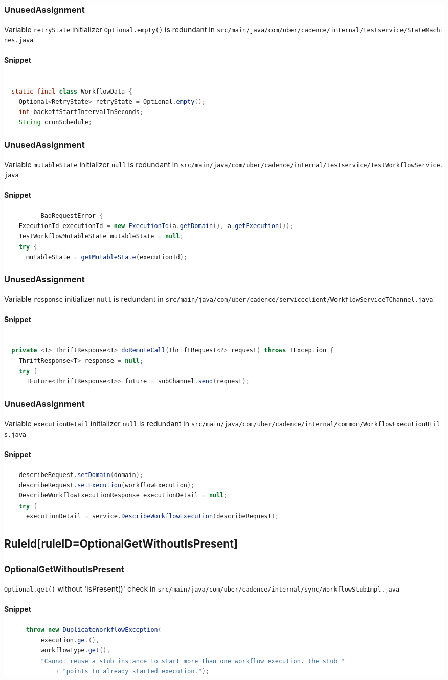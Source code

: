 ### UnusedAssignment
Variable `retryState` initializer `Optional.empty()` is redundant
in `src/main/java/com/uber/cadence/internal/testservice/StateMachines.java`
#### Snippet
```java

  static final class WorkflowData {
    Optional<RetryState> retryState = Optional.empty();
    int backoffStartIntervalInSeconds;
    String cronSchedule;
```

### UnusedAssignment
Variable `mutableState` initializer `null` is redundant
in `src/main/java/com/uber/cadence/internal/testservice/TestWorkflowService.java`
#### Snippet
```java
          BadRequestError {
    ExecutionId executionId = new ExecutionId(a.getDomain(), a.getExecution());
    TestWorkflowMutableState mutableState = null;
    try {
      mutableState = getMutableState(executionId);
```

### UnusedAssignment
Variable `response` initializer `null` is redundant
in `src/main/java/com/uber/cadence/serviceclient/WorkflowServiceTChannel.java`
#### Snippet
```java

  private <T> ThriftResponse<T> doRemoteCall(ThriftRequest<?> request) throws TException {
    ThriftResponse<T> response = null;
    try {
      TFuture<ThriftResponse<T>> future = subChannel.send(request);
```

### UnusedAssignment
Variable `executionDetail` initializer `null` is redundant
in `src/main/java/com/uber/cadence/internal/common/WorkflowExecutionUtils.java`
#### Snippet
```java
    describeRequest.setDomain(domain);
    describeRequest.setExecution(workflowExecution);
    DescribeWorkflowExecutionResponse executionDetail = null;
    try {
      executionDetail = service.DescribeWorkflowExecution(describeRequest);
```

## RuleId[ruleID=OptionalGetWithoutIsPresent]
### OptionalGetWithoutIsPresent
`Optional.get()` without 'isPresent()' check
in `src/main/java/com/uber/cadence/internal/sync/WorkflowStubImpl.java`
#### Snippet
```java
      throw new DuplicateWorkflowException(
          execution.get(),
          workflowType.get(),
          "Cannot reuse a stub instance to start more than one workflow execution. The stub "
              + "points to already started execution.");
```
